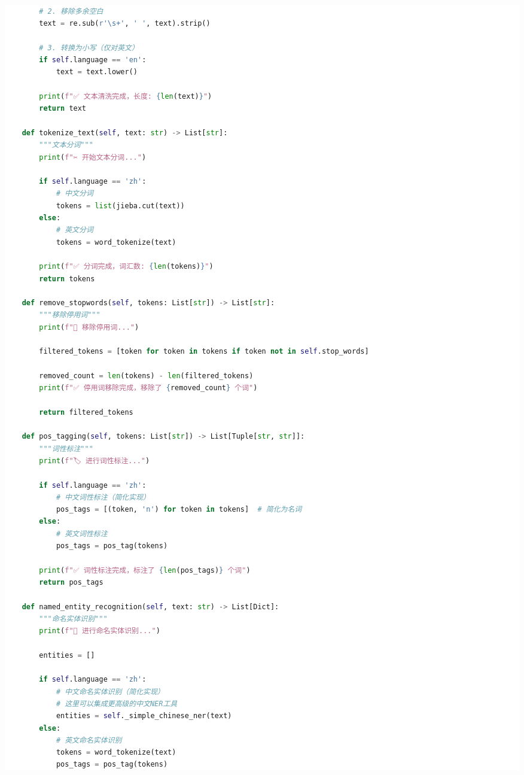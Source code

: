 ```python
        # 2. 移除多余空白
        text = re.sub(r'\s+', ' ', text).strip()
        
        # 3. 转换为小写（仅对英文）
        if self.language == 'en':
            text = text.lower()
        
        print(f"✅ 文本清洗完成，长度: {len(text)}")
        return text
    
    def tokenize_text(self, text: str) -> List[str]:
        """文本分词"""
        print(f"✂️ 开始文本分词...")
        
        if self.language == 'zh':
            # 中文分词
            tokens = list(jieba.cut(text))
        else:
            # 英文分词
            tokens = word_tokenize(text)
        
        print(f"✅ 分词完成，词汇数: {len(tokens)}")
        return tokens
    
    def remove_stopwords(self, tokens: List[str]) -> List[str]:
        """移除停用词"""
        print(f"🚫 移除停用词...")
        
        filtered_tokens = [token for token in tokens if token not in self.stop_words]
        
        removed_count = len(tokens) - len(filtered_tokens)
        print(f"✅ 停用词移除完成，移除了 {removed_count} 个词")
        
        return filtered_tokens
    
    def pos_tagging(self, tokens: List[str]) -> List[Tuple[str, str]]:
        """词性标注"""
        print(f"🏷️ 进行词性标注...")
        
        if self.language == 'zh':
            # 中文词性标注（简化实现）
            pos_tags = [(token, 'n') for token in tokens]  # 简化为名词
        else:
            # 英文词性标注
            pos_tags = pos_tag(tokens)
        
        print(f"✅ 词性标注完成，标注了 {len(pos_tags)} 个词")
        return pos_tags
    
    def named_entity_recognition(self, text: str) -> List[Dict]:
        """命名实体识别"""
        print(f"🎯 进行命名实体识别...")
        
        entities = []
        
        if self.language == 'zh':
            # 中文命名实体识别（简化实现）
            # 这里可以集成更高级的中文NER工具
            entities = self._simple_chinese_ner(text)
        else:
            # 英文命名实体识别
            tokens = word_tokenize(text)
            pos_tags = pos_tag(tokens)
```